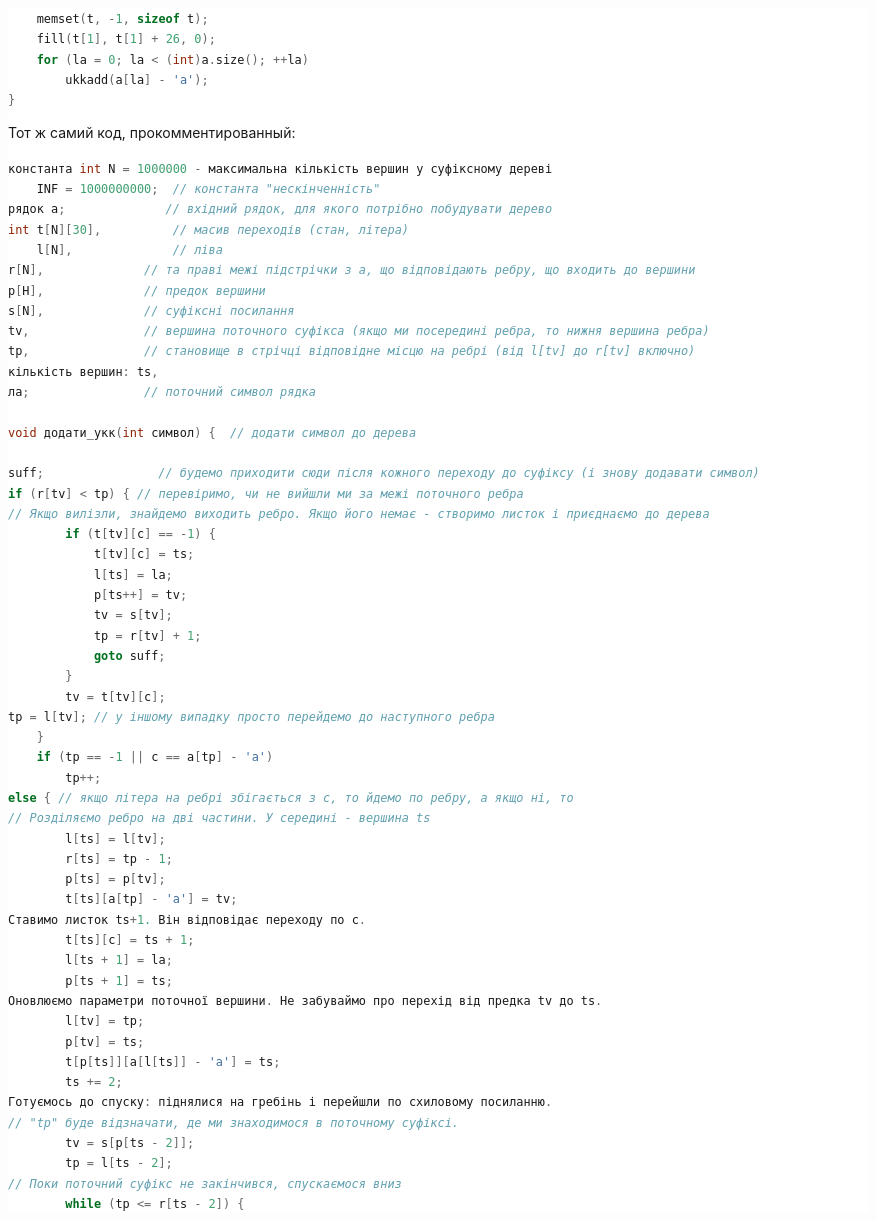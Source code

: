 ``` cpp
    memset(t, -1, sizeof t);
    fill(t[1], t[1] + 26, 0);
    for (la = 0; la < (int)a.size(); ++la)
        ukkadd(a[la] - 'a');
}
```

Тот ж самий код, прокомментированный:


``` cpp
константа int N = 1000000 - максимальна кількість вершин у суфіксному дереві
    INF = 1000000000;  // константа "нескінченність"
рядок a;              // вхідний рядок, для якого потрібно побудувати дерево
int t[N][30],          // масив переходів (стан, літера)
    l[N],              // ліва
r[N],              // та праві межі підстрічки з a, що відповідають ребру, що входить до вершини
p[Н],              // предок вершини
s[N],              // суфіксні посилання
tv,                // вершина поточного суфікса (якщо ми посередині ребра, то нижня вершина ребра)
tp,                // становище в стрічці відповідне місцю на ребрі (від l[tv] до r[tv] включно)
кількість вершин: ts,
ла;                // поточний символ рядка

void додати_укк(int символ) {  // додати символ до дерева

suff;                // будемо приходити сюди після кожного переходу до суфіксу (і знову додавати символ)
if (r[tv] < tp) { // перевіримо, чи не вийшли ми за межі поточного ребра
// Якщо вилізли, знайдемо виходить ребро. Якщо його немає - створимо листок і приєднаємо до дерева
        if (t[tv][c] == -1) {
            t[tv][c] = ts;
            l[ts] = la;
            p[ts++] = tv;
            tv = s[tv];
            tp = r[tv] + 1;
            goto suff;
        }
        tv = t[tv][c];
tp = l[tv]; // у іншому випадку просто перейдемо до наступного ребра
    }
    if (tp == -1 || c == a[tp] - 'a')
        tp++;
else { // якщо літера на ребрі збігається з c, то йдемо по ребру, а якщо ні, то
// Розділяємо ребро на дві частини. У середині - вершина ts
        l[ts] = l[tv];
        r[ts] = tp - 1;
        p[ts] = p[tv];
        t[ts][a[tp] - 'a'] = tv;
Ставимо листок ts+1. Він відповідає переходу по c.
        t[ts][c] = ts + 1;
        l[ts + 1] = la;
        p[ts + 1] = ts;
Оновлюємо параметри поточної вершини. Не забуваймо про перехід від предка tv до ts.
        l[tv] = tp;
        p[tv] = ts;
        t[p[ts]][a[l[ts]] - 'a'] = ts;
        ts += 2;
Готуємось до спуску: піднялися на гребінь і перейшли по схиловому посиланню.
// "tp" буде відзначати, де ми знаходимося в поточному суфіксі.
        tv = s[p[ts - 2]];
        tp = l[ts - 2];
// Поки поточний суфікс не закінчився, спускаємося вниз
        while (tp <= r[ts - 2]) {
```